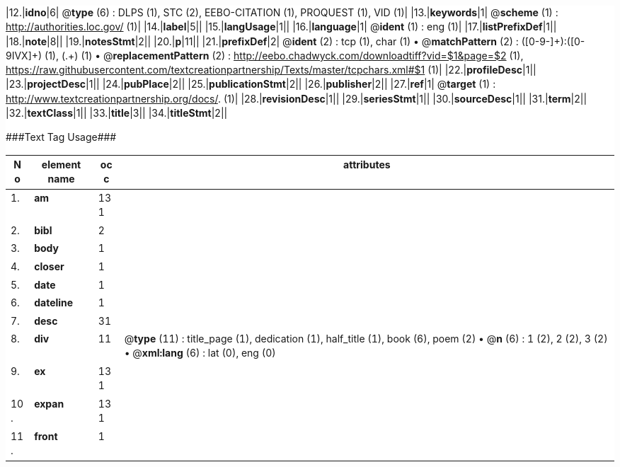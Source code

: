 |12.|__idno__|6| @__type__ (6) : DLPS (1), STC (2), EEBO-CITATION (1), PROQUEST (1), VID (1)|
|13.|__keywords__|1| @__scheme__ (1) : http://authorities.loc.gov/ (1)|
|14.|__label__|5||
|15.|__langUsage__|1||
|16.|__language__|1| @__ident__ (1) : eng (1)|
|17.|__listPrefixDef__|1||
|18.|__note__|8||
|19.|__notesStmt__|2||
|20.|__p__|11||
|21.|__prefixDef__|2| @__ident__ (2) : tcp (1), char (1)  •  @__matchPattern__ (2) : ([0-9\-]+):([0-9IVX]+) (1), (.+) (1)  •  @__replacementPattern__ (2) : http://eebo.chadwyck.com/downloadtiff?vid=$1&page=$2 (1), https://raw.githubusercontent.com/textcreationpartnership/Texts/master/tcpchars.xml#$1 (1)|
|22.|__profileDesc__|1||
|23.|__projectDesc__|1||
|24.|__pubPlace__|2||
|25.|__publicationStmt__|2||
|26.|__publisher__|2||
|27.|__ref__|1| @__target__ (1) : http://www.textcreationpartnership.org/docs/. (1)|
|28.|__revisionDesc__|1||
|29.|__seriesStmt__|1||
|30.|__sourceDesc__|1||
|31.|__term__|2||
|32.|__textClass__|1||
|33.|__title__|3||
|34.|__titleStmt__|2||


###Text Tag Usage###

|No|element name|occ|attributes|
|---|---|---|---|
|1.|__am__|131||
|2.|__bibl__|2||
|3.|__body__|1||
|4.|__closer__|1||
|5.|__date__|1||
|6.|__dateline__|1||
|7.|__desc__|31||
|8.|__div__|11| @__type__ (11) : title_page (1), dedication (1), half_title (1), book (6), poem (2)  •  @__n__ (6) : 1 (2), 2 (2), 3 (2)  •  @__xml:lang__ (6) : lat (0), eng (0)|
|9.|__ex__|131||
|10.|__expan__|131||
|11.|__front__|1||